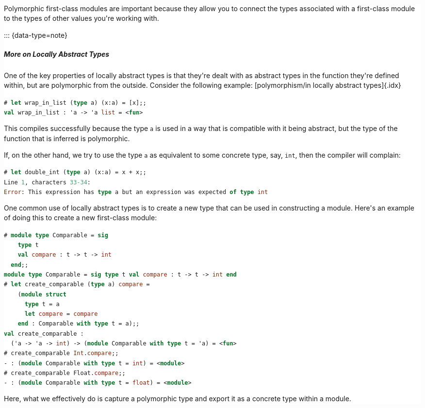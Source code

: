 Polymorphic first-class modules are important because they allow you to
connect the types associated with a first-class module to the types of other
values you're working with.

::: {data-type=note}
##### More on Locally Abstract Types

One of the key properties of locally abstract types is that they're dealt
with as abstract types in the function they're defined within, but are
polymorphic from the outside. Consider the following example:
[polymorphism/in locally abstract types]{.idx}

```ocaml env=main
# let wrap_in_list (type a) (x:a) = [x];;
val wrap_in_list : 'a -> 'a list = <fun>
```

This compiles successfully because the type `a` is used in a way that is
compatible with it being abstract, but the type of the function that is
inferred is polymorphic.

If, on the other hand, we try to use the type `a` as equivalent to some
concrete type, say, `int`, then the compiler will complain:

```ocaml env=main
# let double_int (type a) (x:a) = x + x;;
Line 1, characters 33-34:
Error: This expression has type a but an expression was expected of type int
```

One common use of locally abstract types is to create a new type that can be
used in constructing a module. Here's an example of doing this to create a
new first-class module:

```ocaml env=main
# module type Comparable = sig
    type t
    val compare : t -> t -> int
  end;;
module type Comparable = sig type t val compare : t -> t -> int end
# let create_comparable (type a) compare =
    (module struct
      type t = a
      let compare = compare
    end : Comparable with type t = a);;
val create_comparable :
  ('a -> 'a -> int) -> (module Comparable with type t = 'a) = <fun>
# create_comparable Int.compare;;
- : (module Comparable with type t = int) = <module>
# create_comparable Float.compare;;
- : (module Comparable with type t = float) = <module>
```

Here, what we effectively do is capture a polymorphic type and export it as a
concrete type within a module.
